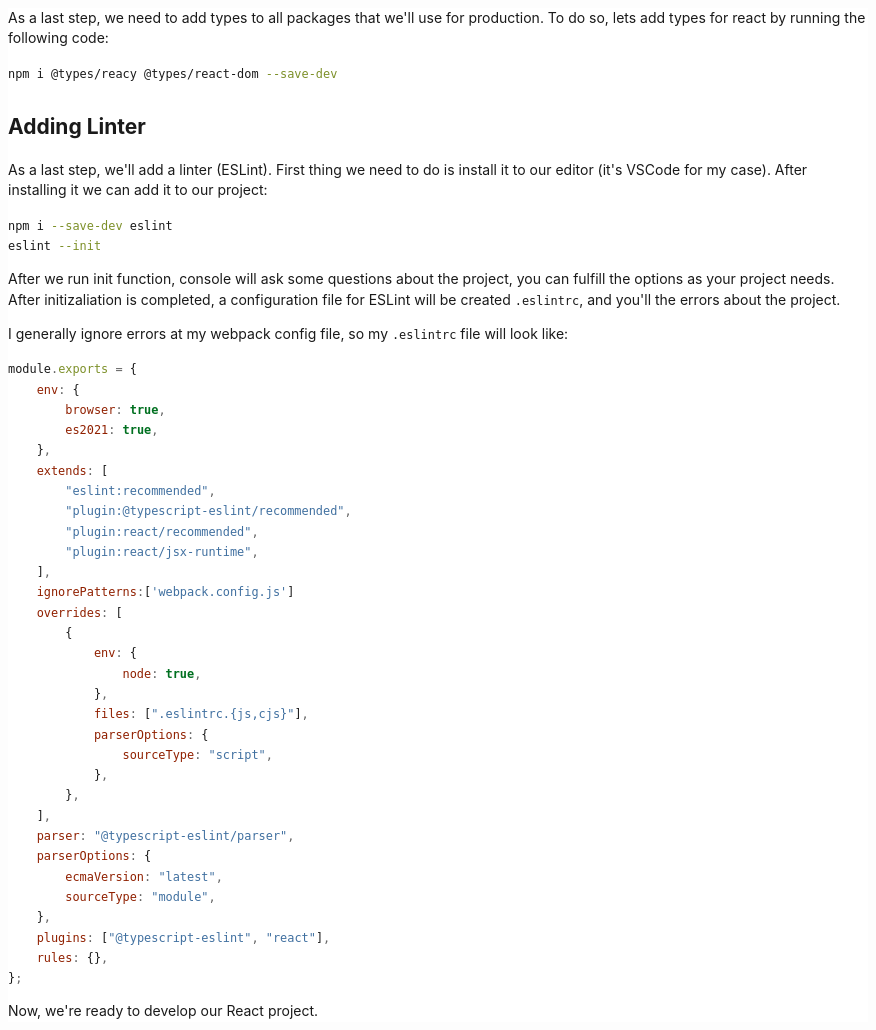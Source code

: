 As a last step, we need to add types to all packages that we'll use for production. To do so, lets add types for react by running the following code:

```bash
npm i @types/reacy @types/react-dom --save-dev
```

## Adding Linter

As a last step, we'll add a linter (ESLint). First thing we need to do is install it to our editor (it's VSCode for my case). After installing it we can add it to our project:

```bash
npm i --save-dev eslint
eslint --init
```

After we run init function, console will ask some questions about the project, you can fulfill the options as your project needs. After initizaliation is completed, a configuration file for ESLint will be created `.eslintrc`, and you'll the errors about the project.

I generally ignore errors at my webpack config file, so my `.eslintrc` file will look like:

```js
module.exports = {
    env: {
        browser: true,
        es2021: true,
    },
    extends: [
        "eslint:recommended",
        "plugin:@typescript-eslint/recommended",
        "plugin:react/recommended",
        "plugin:react/jsx-runtime",
    ],
    ignorePatterns:['webpack.config.js']
    overrides: [
        {
            env: {
                node: true,
            },
            files: [".eslintrc.{js,cjs}"],
            parserOptions: {
                sourceType: "script",
            },
        },
    ],
    parser: "@typescript-eslint/parser",
    parserOptions: {
        ecmaVersion: "latest",
        sourceType: "module",
    },
    plugins: ["@typescript-eslint", "react"],
    rules: {},
};
```

Now, we're ready to develop our React project.

